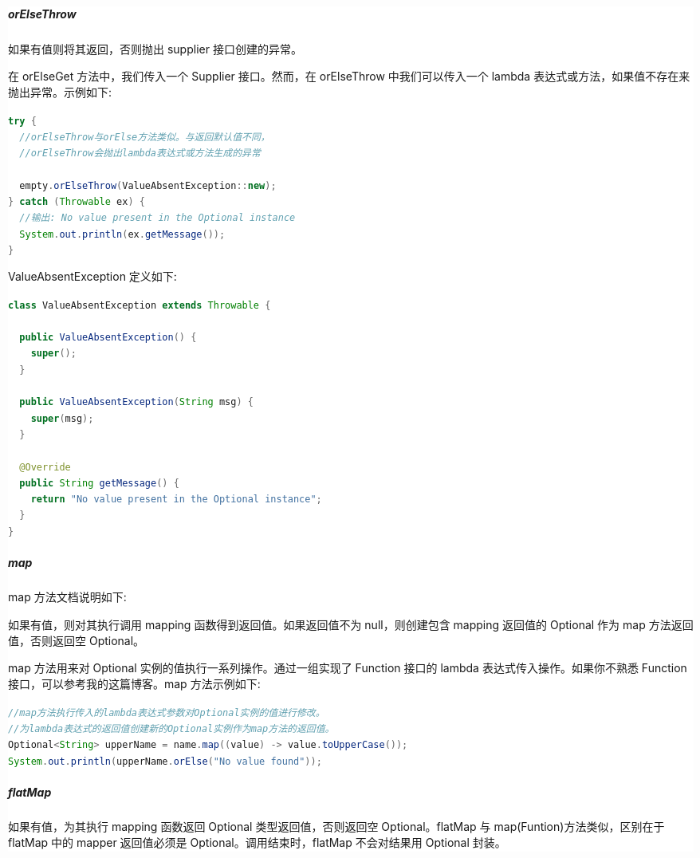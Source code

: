 ##### orElseThrow

如果有值则将其返回，否则抛出 supplier 接口创建的异常。

在 orElseGet 方法中，我们传入一个 Supplier 接口。然而，在 orElseThrow 中我们可以传入一个 lambda 表达式或方法，如果值不存在来抛出异常。示例如下:

```java
try {
  //orElseThrow与orElse方法类似。与返回默认值不同，
  //orElseThrow会抛出lambda表达式或方法生成的异常

  empty.orElseThrow(ValueAbsentException::new);
} catch (Throwable ex) {
  //输出: No value present in the Optional instance
  System.out.println(ex.getMessage());
}
```

ValueAbsentException 定义如下:

```java
class ValueAbsentException extends Throwable {

  public ValueAbsentException() {
    super();
  }

  public ValueAbsentException(String msg) {
    super(msg);
  }

  @Override
  public String getMessage() {
    return "No value present in the Optional instance";
  }
}
```

##### map

map 方法文档说明如下:

如果有值，则对其执行调用 mapping 函数得到返回值。如果返回值不为 null，则创建包含 mapping 返回值的 Optional 作为 map 方法返回值，否则返回空 Optional。

map 方法用来对 Optional 实例的值执行一系列操作。通过一组实现了 Function 接口的 lambda 表达式传入操作。如果你不熟悉 Function 接口，可以参考我的这篇博客。map 方法示例如下:

```java
//map方法执行传入的lambda表达式参数对Optional实例的值进行修改。
//为lambda表达式的返回值创建新的Optional实例作为map方法的返回值。
Optional<String> upperName = name.map((value) -> value.toUpperCase());
System.out.println(upperName.orElse("No value found"));
```

##### flatMap

如果有值，为其执行 mapping 函数返回 Optional 类型返回值，否则返回空 Optional。flatMap 与 map(Funtion)方法类似，区别在于 flatMap 中的 mapper 返回值必须是 Optional。调用结束时，flatMap 不会对结果用 Optional 封装。
